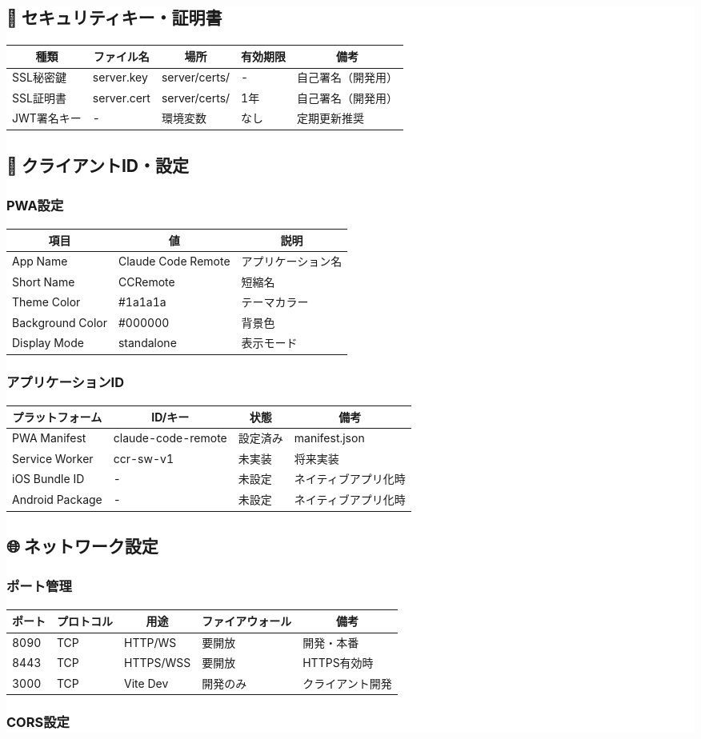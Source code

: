 ## 🔐 セキュリティキー・証明書

| 種類 | ファイル名 | 場所 | 有効期限 | 備考 |
|------|------------|------|----------|------|
| SSL秘密鍵 | server.key | server/certs/ | - | 自己署名（開発用） |
| SSL証明書 | server.cert | server/certs/ | 1年 | 自己署名（開発用） |
| JWT署名キー | - | 環境変数 | なし | 定期更新推奨 |

## 📱 クライアントID・設定

### PWA設定

| 項目 | 値 | 説明 |
|------|-----|------|
| App Name | Claude Code Remote | アプリケーション名 |
| Short Name | CCRemote | 短縮名 |
| Theme Color | #1a1a1a | テーマカラー |
| Background Color | #000000 | 背景色 |
| Display Mode | standalone | 表示モード |

### アプリケーションID

| プラットフォーム | ID/キー | 状態 | 備考 |
|-----------------|---------|------|------|
| PWA Manifest | claude-code-remote | 設定済み | manifest.json |
| Service Worker | ccr-sw-v1 | 未実装 | 将来実装 |
| iOS Bundle ID | - | 未設定 | ネイティブアプリ化時 |
| Android Package | - | 未設定 | ネイティブアプリ化時 |

## 🌐 ネットワーク設定

### ポート管理

| ポート | プロトコル | 用途 | ファイアウォール | 備考 |
|--------|------------|------|-----------------|------|
| 8090 | TCP | HTTP/WS | 要開放 | 開発・本番 |
| 8443 | TCP | HTTPS/WSS | 要開放 | HTTPS有効時 |
| 3000 | TCP | Vite Dev | 開発のみ | クライアント開発 |

### CORS設定
